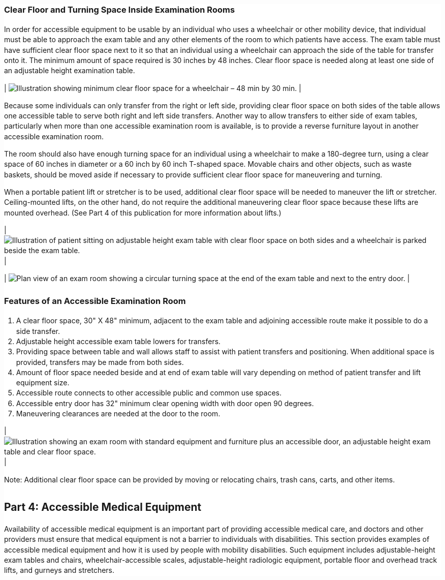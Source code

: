 ### Clear Floor and Turning Space Inside Examination Rooms

In order for accessible equipment to be usable by an individual who uses a wheelchair or other mobility device, that individual must be able to approach the exam table and any other elements of the room to which patients have access. The exam table must have sufficient clear floor space next to it so that an individual using a wheelchair can approach the side of the table for transfer onto it. The minimum amount of space required is 30 inches by 48 inches. Clear floor space is needed along at least one side of an adjustable height examination table.

| <img src="{{ '/assets/project-images/30X48ClrFlrSpc.jpg' | relative_url }}" alt="Illustration showing minimum clear floor space for a wheelchair – 48 min by 30 min." /> |

Because some individuals can only transfer from the right or left side, providing clear floor space on both sides of the table allows one accessible table to serve both right and left side transfers. Another way to allow transfers to either side of exam tables, particularly when more than one accessible examination room is available, is to provide a reverse furniture layout in another accessible examination room.

The room should also have enough turning space for an individual using a wheelchair to make a 180-degree turn, using a clear space of 60 inches in diameter or a 60 inch by 60 inch T-shaped space. Movable chairs and other objects, such as waste baskets, should be moved aside if necessary to provide sufficient clear floor space for maneuvering and turning.

When a portable patient lift or stretcher is to be used, additional clear floor space will be needed to maneuver the lift or stretcher. Ceiling-mounted lifts, on the other hand, do not require the additional maneuvering clear floor space because these lifts are mounted overhead. (See Part 4 of this publication for more information about lifts.)

| <img src="{{ '/assets/project-images/30x40ClrFlrSpcExTb.jpg' | relative_url }}" alt="Illustration of patient sitting on adjustable height exam table with clear floor space on both sides and a wheelchair is parked beside the exam table." /> |

| <img src="{{ '/assets/project-images/60inTurnCircle.gif' | relative_url }}" alt="Plan view of an exam room showing a circular turning space at the end of the exam table and next to the entry door." /> |

### Features of an Accessible Examination Room

1. A clear floor space, 30" X 48" minimum, adjacent to the exam table and adjoining accessible route make it possible to do a side transfer.
2. Adjustable height accessible exam table lowers for transfers.
3. Providing space between table and wall allows staff to assist with patient transfers and positioning. When additional space is provided, transfers may be made from both sides.
4. Amount of floor space needed beside and at end of exam table will vary depending on method of patient transfer and lift equipment size.
5. Accessible route connects to other accessible public and common use spaces.
6. Accessible entry door has 32" minimum clear opening width with door open 90 degrees.
7. Maneuvering clearances are needed at the door to the room.

| <img src="{{ '/assets/project-images/AccExamRmOverview.jpg' | relative_url }}" alt="Illustration showing an exam room with standard equipment and furniture plus an accessible door, an adjustable height exam table and clear floor space." /> |

Note: Additional clear floor space can be provided by moving or relocating chairs, trash cans, carts, and other items.

## Part 4:  Accessible Medical Equipment

Availability of accessible medical equipment is an important part of providing accessible medical care, and doctors and other providers must ensure that medical equipment is not a barrier to individuals with disabilities. This section provides examples of accessible medical equipment and how it is used by people with mobility disabilities. Such equipment includes adjustable-height exam tables and chairs, wheelchair-accessible scales, adjustable-height radiologic equipment, portable floor and overhead track lifts, and gurneys and stretchers.
